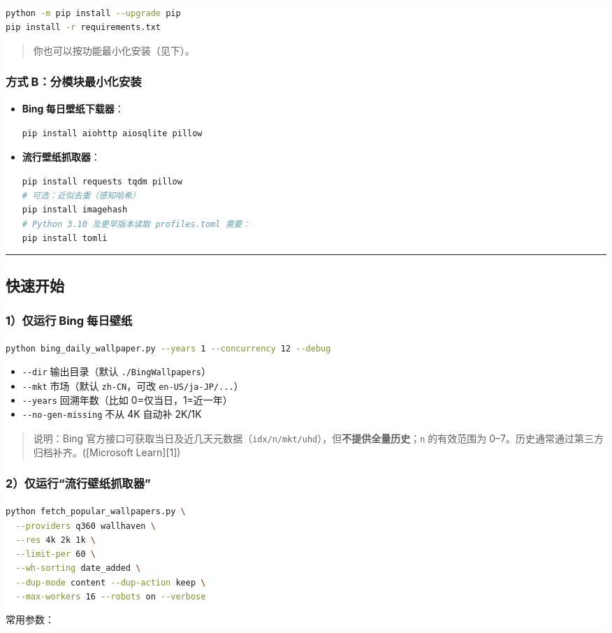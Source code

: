 ```bash
python -m pip install --upgrade pip
pip install -r requirements.txt
```

> 你也可以按功能最小化安装（见下）。

### 方式 B：分模块最小化安装

* **Bing 每日壁纸下载器**：

  ```bash
  pip install aiohttp aiosqlite pillow
  ```
* **流行壁纸抓取器**：

  ```bash
  pip install requests tqdm pillow
  # 可选：近似去重（感知哈希）
  pip install imagehash
  # Python 3.10 及更早版本读取 profiles.toml 需要：
  pip install tomli
  ```

---

## 快速开始

### 1）仅运行 Bing 每日壁纸

```bash
python bing_daily_wallpaper.py --years 1 --concurrency 12 --debug
```

* `--dir` 输出目录（默认 `./BingWallpapers`）
* `--mkt` 市场（默认 `zh-CN`，可改 `en-US/ja-JP/...`）
* `--years` 回溯年数（比如 0=仅当日，1=近一年）
* `--no-gen-missing` 不从 4K 自动补 2K/1K

> 说明：Bing 官方接口可获取当日及近几天元数据（`idx/n/mkt/uhd`），但**不提供全量历史**；`n` 的有效范围为 0–7。历史通常通过第三方归档补齐。([Microsoft Learn][1])

### 2）仅运行“流行壁纸抓取器”

```bash
python fetch_popular_wallpapers.py \
  --providers q360 wallhaven \
  --res 4k 2k 1k \
  --limit-per 60 \
  --wh-sorting date_added \
  --dup-mode content --dup-action keep \
  --max-workers 16 --robots on --verbose
```

常用参数：
